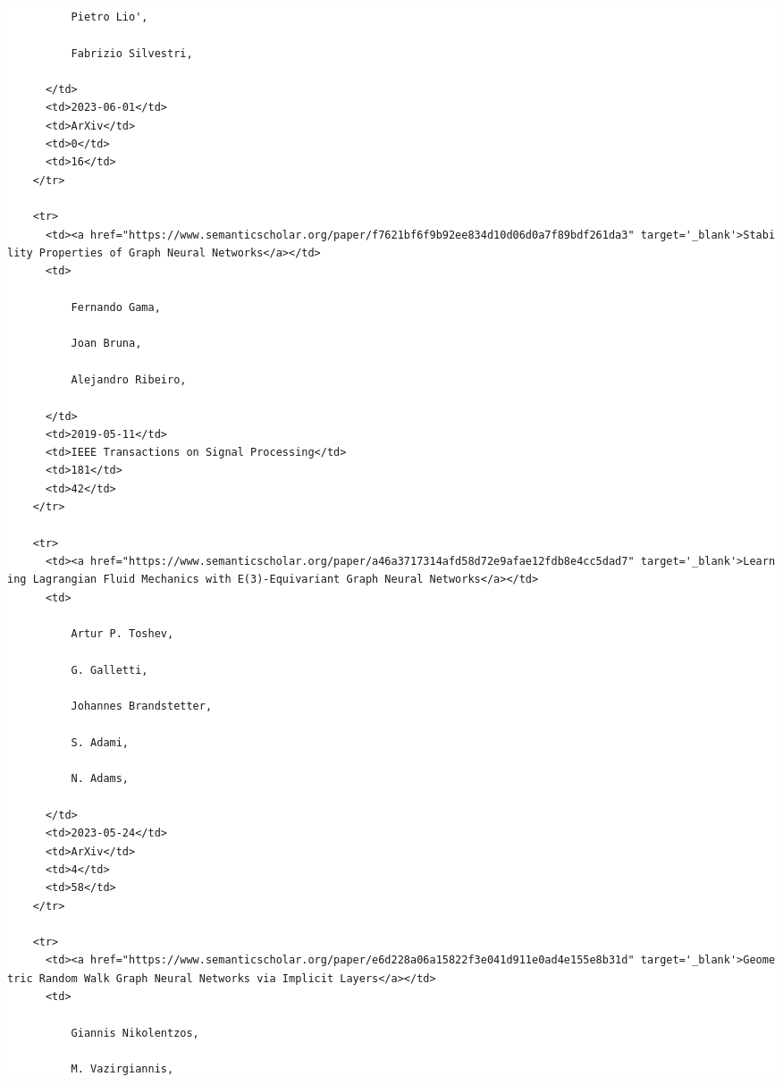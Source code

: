              Pietro Lio',
            
              Fabrizio Silvestri,
            
          </td>
          <td>2023-06-01</td>
          <td>ArXiv</td>
          <td>0</td>
          <td>16</td>
        </tr>
    
        <tr>
          <td><a href="https://www.semanticscholar.org/paper/f7621bf6f9b92ee834d10d06d0a7f89bdf261da3" target='_blank'>Stability Properties of Graph Neural Networks</a></td>
          <td>
            
              Fernando Gama,
            
              Joan Bruna,
            
              Alejandro Ribeiro,
            
          </td>
          <td>2019-05-11</td>
          <td>IEEE Transactions on Signal Processing</td>
          <td>181</td>
          <td>42</td>
        </tr>
    
        <tr>
          <td><a href="https://www.semanticscholar.org/paper/a46a3717314afd58d72e9afae12fdb8e4cc5dad7" target='_blank'>Learning Lagrangian Fluid Mechanics with E(3)-Equivariant Graph Neural Networks</a></td>
          <td>
            
              Artur P. Toshev,
            
              G. Galletti,
            
              Johannes Brandstetter,
            
              S. Adami,
            
              N. Adams,
            
          </td>
          <td>2023-05-24</td>
          <td>ArXiv</td>
          <td>4</td>
          <td>58</td>
        </tr>
    
        <tr>
          <td><a href="https://www.semanticscholar.org/paper/e6d228a06a15822f3e041d911e0ad4e155e8b31d" target='_blank'>Geometric Random Walk Graph Neural Networks via Implicit Layers</a></td>
          <td>
            
              Giannis Nikolentzos,
            
              M. Vazirgiannis,
            